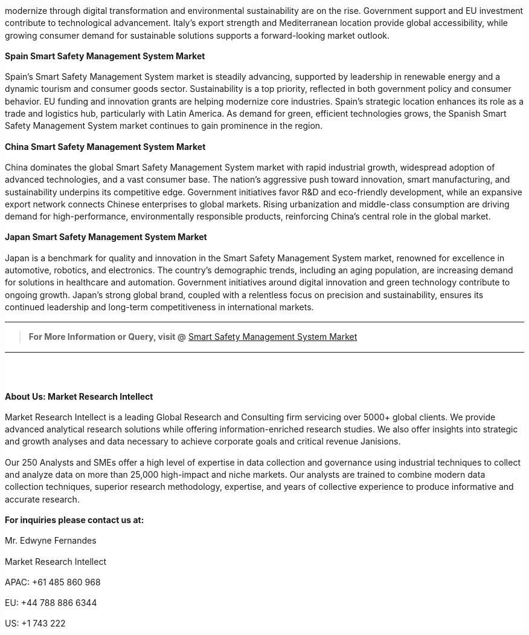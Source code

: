 modernize through digital transformation and environmental sustainability are on the rise. Government support and EU investment contribute to technological advancement. Italy&rsquo;s export strength and Mediterranean location provide global accessibility, while growing consumer demand for sustainable solutions supports a forward-looking market outlook.</p><p class="" data-start="4424" data-end="4975"><strong data-start="4424" data-end="4445">Spain Smart Safety Management System Market</strong></p><p class="" data-start="4424" data-end="4975">Spain&rsquo;s Smart Safety Management System market is steadily advancing, supported by leadership in renewable energy and a dynamic tourism and consumer goods sector. Sustainability is a top priority, reflected in both government policy and consumer behavior. EU funding and innovation grants are helping modernize core industries. Spain&rsquo;s strategic location enhances its role as a trade and logistics hub, particularly with Latin America. As demand for green, efficient technologies grows, the Spanish Smart Safety Management System market continues to gain prominence in the region.</p><p class="" data-start="4977" data-end="5589"><strong data-start="4977" data-end="4998">China Smart Safety Management System Market</strong></p><p class="" data-start="4977" data-end="5589">China dominates the global Smart Safety Management System market with rapid industrial growth, widespread adoption of advanced technologies, and a vast consumer base. The nation&rsquo;s aggressive push toward innovation, smart manufacturing, and sustainability underpins its competitive edge. Government initiatives favor R&amp;D and eco-friendly development, while an expansive export network connects Chinese enterprises to global markets. Rising urbanization and middle-class consumption are driving demand for high-performance, environmentally responsible products, reinforcing China&rsquo;s central role in the global market.</p><p class="" data-start="5591" data-end="6162"><strong data-start="5591" data-end="5612">Japan Smart Safety Management System Market</strong></p><p class="" data-start="5591" data-end="6162">Japan is a benchmark for quality and innovation in the Smart Safety Management System market, renowned for excellence in automotive, robotics, and electronics. The country&rsquo;s demographic trends, including an aging population, are increasing demand for solutions in healthcare and automation. Government initiatives around digital innovation and green technology contribute to ongoing growth. Japan&rsquo;s strong global brand, coupled with a relentless focus on precision and sustainability, ensures its continued leadership and long-term competitiveness in international markets.</p><hr /><blockquote><p><span class="font-[700]"><strong>For More Information or Query, visit&nbsp;@</strong>&nbsp;</span><span class="font-[700]"><a href="https://www.marketresearchintellect.com/product/smart-safety-management-system-market/?utm_source=Linkedin&utm_medium=026" target="_blank" data-tracking-control-name="article-ssr-frontend-pulse_little-text-block" data-tracking-will-navigate="" data-test-link="">Smart Safety Management System Market</a></span></p></blockquote><hr /><h3>&nbsp;</h3><p><strong><span class="font-[700]">About Us: Market Research Intellect</span></strong></p><p><span class="">Market Research Intellect is a leading Global Research and Consulting firm servicing over 5000+ global clients. We provide advanced analytical research solutions while offering information-enriched research studies.&nbsp;</span>We also offer insights into strategic and growth analyses and data necessary to achieve corporate goals and critical revenue Janisions.</p><p><span class="">Our 250 Analysts and SMEs offer a high level of expertise in data collection and governance using industrial techniques to collect and analyze data on more than 25,000 high-impact and niche markets. Our analysts are trained to combine modern data collection techniques, superior research methodology, expertise, and years of collective experience to produce informative and accurate research.</span></p><p><strong>For inquiries please contact us at:</strong></p><p>Mr. Edwyne Fernandes</p><p>Market Research Intellect</p><p>APAC: +61 485 860 968</p><p>EU: +44 788 886 6344</p><p>US: +1 743 222